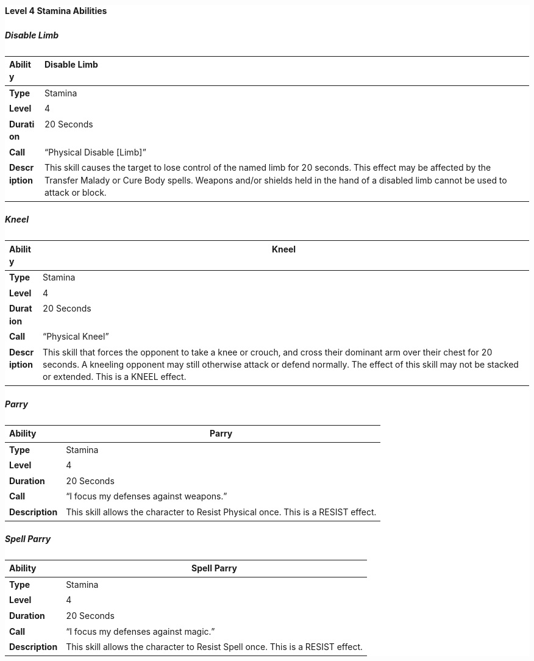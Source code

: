 #### Level 4 Stamina Abilities

##### **Disable Limb**
| Ability | **Disable Limb** | 
|:---|:---|
| **Type**| Stamina|
| **Level**| 4 |
| **Duration** | 20 Seconds|
| **Call**| “Physical Disable [Limb]”|
| **Description** | This skill causes the target to lose control of the named limb for 20 seconds. This effect may be affected by the Transfer Malady or Cure Body spells. Weapons and/or shields held in the hand of a disabled limb cannot be used to attack or block. |

##### **Kneel**
| Ability | **Kneel**|
|:---|---|
| **Type**| Stamina|
| **Level**| 4 |
| **Duration** | 20 Seconds|
| **Call**| “Physical Kneel”|
| **Description** | This skill that forces the opponent to take a knee or crouch, and cross their dominant arm over their chest for 20 seconds. A kneeling opponent may still otherwise attack or defend normally. The effect of this skill may not be stacked or extended. This is a KNEEL effect. |

##### **Parry**
| Ability | **Parry**|
|:---|---|
| **Type**| Stamina|
| **Level**| 4 |
| **Duration** | 20 Seconds|
| **Call**| “I focus my defenses against weapons.”|
| **Description** |This skill allows the character to Resist Physical once.  This is a RESIST effect. |

##### **Spell Parry**
| Ability | **Spell Parry**|
|:---|---|
| **Type**| Stamina|
| **Level**| 4 |
| **Duration** | 20 Seconds|
| **Call**| “I focus my defenses against magic.”|
| **Description** |This skill allows the character to Resist Spell once. This is a RESIST effect. |
